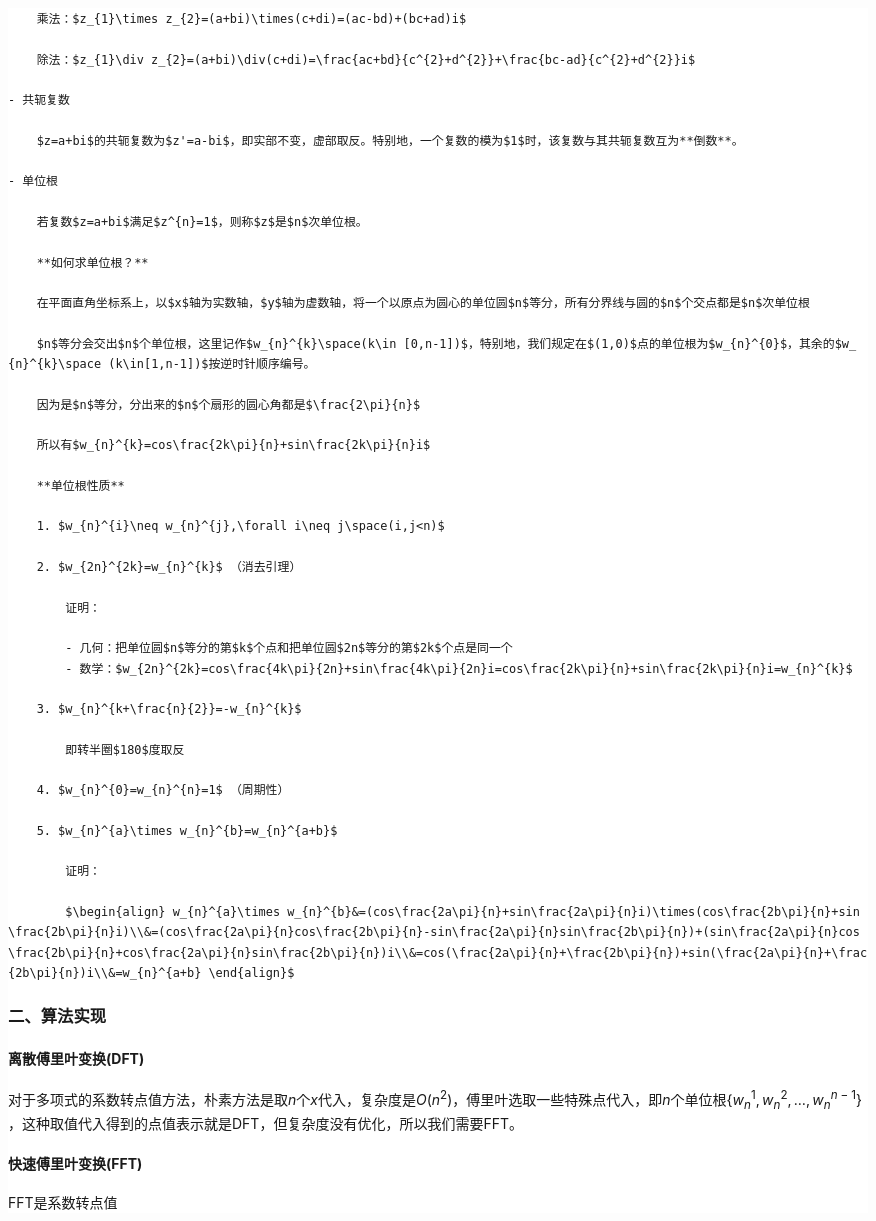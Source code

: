         乘法：$z_{1}\times z_{2}=(a+bi)\times(c+di)=(ac-bd)+(bc+ad)i$​

        除法：$z_{1}\div z_{2}=(a+bi)\div(c+di)=\frac{ac+bd}{c^{2}+d^{2}}+\frac{bc-ad}{c^{2}+d^{2}}i$​

    - 共轭复数

        $z=a+bi$​的共轭复数为$z'=a-bi$，即实部不变，虚部取反。特别地，一个复数的模为$1$时，​​该复数与其共轭复数互为**倒数**。

    - 单位根

        若复数$z=a+bi$满足$z^{n}=1$，则称$z$是$n$​次单位根。

        **如何求单位根？**

        在平面直角坐标系上，以$x$​轴为实数轴，$y$​​轴为虚数轴，将一个以原点为圆心的单位圆$n$等分，所有分界线与圆的$n$个交点都是$n$次单位根

        $n$​​等分会交出$n$​​个单位根，这里记作$w_{n}^{k}\space(k\in [0,n-1])$​​，特别地，我们规定在$(1,0)$​​点的单位根为$w_{n}^{0}$​​，其余的$w_{n}^{k}\space (k\in[1,n-1])$​​按逆时针顺序编号。

        因为是$n$​等分，​分出来的$n$个扇形的圆心角都是$\frac{2\pi}{n}$

        所以有$w_{n}^{k}=cos\frac{2k\pi}{n}+sin\frac{2k\pi}{n}i$

        **单位根性质**

        1. $w_{n}^{i}\neq w_{n}^{j},\forall i\neq j\space(i,j<n)$​​

        2. $w_{2n}^{2k}=w_{n}^{k}$​ （消去引理）

            证明：

            - 几何：把单位圆$n$​等分的第$k$​个点和把单位圆$2n$​等分的第$2k$​个点是同一个
            - 数学：$w_{2n}^{2k}=cos\frac{4k\pi}{2n}+sin\frac{4k\pi}{2n}i=cos\frac{2k\pi}{n}+sin\frac{2k\pi}{n}i=w_{n}^{k}$

        3. $w_{n}^{k+\frac{n}{2}}=-w_{n}^{k}$​ 

            即转半圈$180$度取反

        4. $w_{n}^{0}=w_{n}^{n}=1$ （周期性）​

        5. $w_{n}^{a}\times w_{n}^{b}=w_{n}^{a+b}$​​​

            证明：

            $\begin{align} w_{n}^{a}\times w_{n}^{b}&=(cos\frac{2a\pi}{n}+sin\frac{2a\pi}{n}i)\times(cos\frac{2b\pi}{n}+sin\frac{2b\pi}{n}i)\\&=(cos\frac{2a\pi}{n}cos\frac{2b\pi}{n}-sin\frac{2a\pi}{n}sin\frac{2b\pi}{n})+(sin\frac{2a\pi}{n}cos\frac{2b\pi}{n}+cos\frac{2a\pi}{n}sin\frac{2b\pi}{n})i\\&=cos(\frac{2a\pi}{n}+\frac{2b\pi}{n})+sin(\frac{2a\pi}{n}+\frac{2b\pi}{n})i\\&=w_{n}^{a+b} \end{align}$​

        

### 二、算法实现

#### 离散傅里叶变换(DFT)

对于多项式的系数转点值方法，朴素方法是取$n$​个$x$​代入，复杂度是$O(n^{2})$​，傅里叶选取一些特殊点代入，即$n$​个单位根$\{w_{n}^{1},w_{n}^{2},\dots,w_{n}^{n-1}\}$​，这种取值代入得到的点值表示就是DFT，但复杂度没有优化，所以我们需要FFT。

#### 快速傅里叶变换(FFT)

FFT是系数转点值
